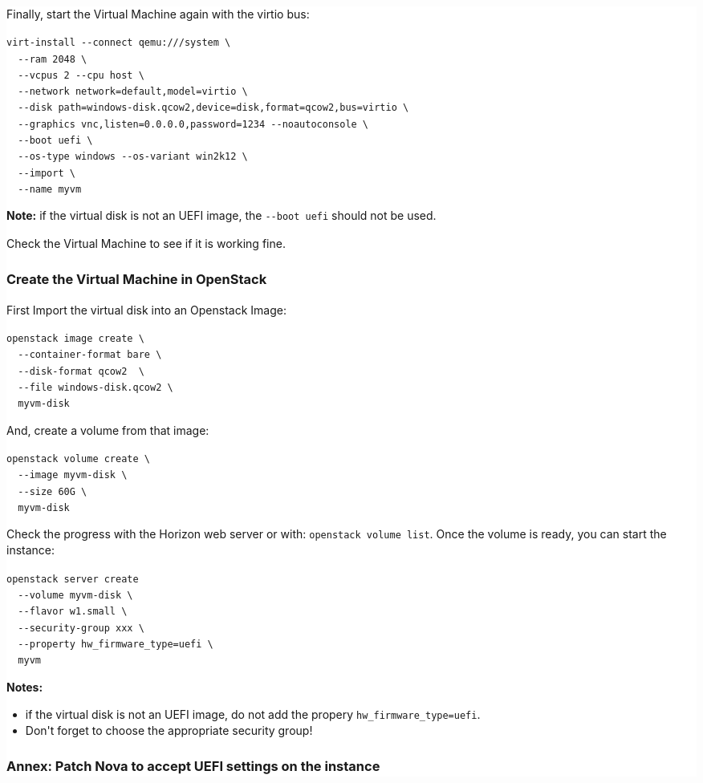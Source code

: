 Finally, start the Virtual Machine again with the virtio bus:
```console
virt-install --connect qemu:///system \
  --ram 2048 \
  --vcpus 2 --cpu host \
  --network network=default,model=virtio \
  --disk path=windows-disk.qcow2,device=disk,format=qcow2,bus=virtio \
  --graphics vnc,listen=0.0.0.0,password=1234 --noautoconsole \
  --boot uefi \
  --os-type windows --os-variant win2k12 \
  --import \
  --name myvm
```

**Note:** if the virtual disk is not an UEFI image, the `--boot uefi` should not be used.

Check the Virtual Machine to see if it is working fine.

### Create the Virtual Machine in OpenStack

First Import the virtual disk into an Openstack Image:
```console
openstack image create \
  --container-format bare \
  --disk-format qcow2  \
  --file windows-disk.qcow2 \
  myvm-disk
```

And, create a volume from that image:
```console
openstack volume create \
  --image myvm-disk \
  --size 60G \
  myvm-disk
```

Check the progress with the Horizon web server or with: `openstack volume list`. Once the volume is ready, you can start the instance:
```console
openstack server create
  --volume myvm-disk \
  --flavor w1.small \
  --security-group xxx \
  --property hw_firmware_type=uefi \
  myvm
```

**Notes:**
- if the virtual disk is not an UEFI image, do not add the propery `hw_firmware_type=uefi`.
- Don't forget to choose the appropriate security group!

### Annex: Patch Nova to accept UEFI settings on the instance
